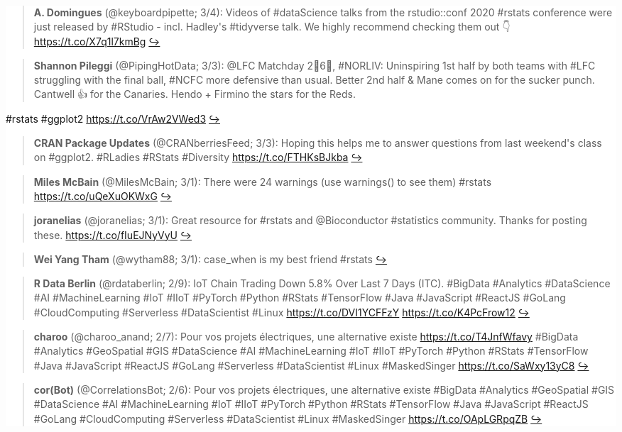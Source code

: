 > **A. Domingues** (@keyboardpipette; 3/4): Videos of #dataScience talks from the rstudio::conf 2020 #rstats conference were just released by #RStudio - incl. Hadley's #tidyverse talk. We highly recommend checking them out 👇
https://t.co/X7q1l7kmBg  [&#8618;](https://twitter.com/dataandme/status/1228780649328398336)




> **Shannon Pileggi** (@PipingHotData; 3/3): @LFC Matchday 2⃣6⃣, #NORLIV: Uninspiring 1st half by both teams with #LFC struggling with the final ball, #NCFC more defensive than usual. Better 2nd half &amp; Mane comes on for the sucker punch. Cantwell 👍 for the Canaries. Hendo + Firmino the stars for the Reds.
>
#rstats #ggplot2 https://t.co/VrAw2VWed3  [&#8618;](https://twitter.com/dataandme/status/1228766434513178625)




> **CRAN Package Updates** (@CRANberriesFeed; 3/3): Hoping this helps me to answer questions from last weekend's class on #ggplot2. #RLadies #RStats #Diversity https://t.co/FTHKsBJkba  [&#8618;](https://twitter.com/dataandme/status/1228755819598143488)




> **Miles McBain** (@MilesMcBain; 3/1): There were 24 warnings (use warnings() to see them)
#rstats https://t.co/uQeXuOKWxG  [&#8618;](https://twitter.com/dataandme/status/1228781445746954240)




> **joranelias** (@joranelias; 3/1): Great resource for #rstats and @Bioconductor #statistics community. Thanks for posting these. https://t.co/fIuEJNyVyU  [&#8618;](https://twitter.com/dataandme/status/1228771728706412545)




> **Wei Yang Tham** (@wytham88; 3/1): case_when is my best friend #rstats  [&#8618;](https://twitter.com/dataandme/status/1228763940907356161)




> **R Data Berlin** (@rdataberlin; 2/9): IoT Chain Trading Down 5.8% Over Last 7 Days (ITC).  #BigData #Analytics #DataScience #AI #MachineLearning #IoT #IIoT #PyTorch #Python #RStats #TensorFlow #Java #JavaScript #ReactJS #GoLang #CloudComputing #Serverless #DataScientist #Linux 
https://t.co/DVI1YCFFzY https://t.co/K4PcFrow12  [&#8618;](https://twitter.com/dataandme/status/1228857056553103361)




> **charoo** (@charoo_anand; 2/7): Pour vos projets électriques, une alternative existe https://t.co/T4JnfWfavy #BigData #Analytics  #GeoSpatial #GIS #DataScience #AI #MachineLearning #IoT #IIoT #PyTorch #Python #RStats #TensorFlow #Java #JavaScript #ReactJS #GoLang #Serverless #DataScientist #Linux #MaskedSinger https://t.co/SaWxy13yC8  [&#8618;](https://twitter.com/dataandme/status/1228771856326561793)




> **cor(Bot)** (@CorrelationsBot; 2/6): Pour vos projets électriques, une alternative existe #BigData #Analytics  #GeoSpatial #GIS #DataScience #AI #MachineLearning #IoT #IIoT #PyTorch #Python #RStats #TensorFlow #Java #JavaScript #ReactJS #GoLang #CloudComputing #Serverless #DataScientist #Linux #MaskedSinger https://t.co/OApLGRpqZB  [&#8618;](https://twitter.com/dataandme/status/1228769767395295232)
